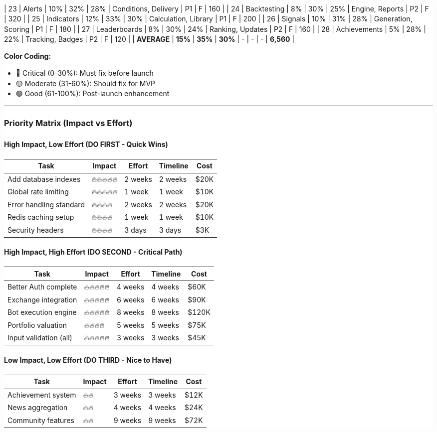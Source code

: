 | 23 | Alerts | 10% | 32% | 28% | Conditions, Delivery | P1 | F | 160 |
| 24 | Backtesting | 8% | 30% | 25% | Engine, Reports | P2 | F | 320 |
| 25 | Indicators | 12% | 33% | 30% | Calculation, Library | P1 | F | 200 |
| 26 | Signals | 10% | 31% | 28% | Generation, Scoring | P1 | F | 180 |
| 27 | Leaderboards | 8% | 30% | 24% | Ranking, Updates | P2 | F | 160 |
| 28 | Achievements | 5% | 28% | 22% | Tracking, Badges | P2 | F | 120 |
| **AVERAGE** | **15%** | **35%** | **30%** | - | - | - | **6,560** |

**Color Coding:**
- 🔴 Critical (0-30%): Must fix before launch
- 🟡 Moderate (31-60%): Should fix for MVP
- 🟢 Good (61-100%): Post-launch enhancement

---

### Priority Matrix (Impact vs Effort)

#### High Impact, Low Effort (DO FIRST - Quick Wins)
| Task | Impact | Effort | Timeline | Cost |
|------|--------|--------|----------|------|
| Add database indexes | 🔥🔥🔥🔥🔥 | 2 weeks | 2 weeks | $20K |
| Global rate limiting | 🔥🔥🔥🔥🔥 | 1 week | 1 week | $10K |
| Error handling standard | 🔥🔥🔥🔥 | 2 weeks | 2 weeks | $20K |
| Redis caching setup | 🔥🔥🔥🔥 | 1 week | 1 week | $10K |
| Security headers | 🔥🔥🔥🔥 | 3 days | 3 days | $3K |

#### High Impact, High Effort (DO SECOND - Critical Path)
| Task | Impact | Effort | Timeline | Cost |
|------|--------|--------|----------|------|
| Better Auth complete | 🔥🔥🔥🔥🔥 | 4 weeks | 4 weeks | $60K |
| Exchange integration | 🔥🔥🔥🔥🔥 | 6 weeks | 6 weeks | $90K |
| Bot execution engine | 🔥🔥🔥🔥🔥 | 8 weeks | 8 weeks | $120K |
| Portfolio valuation | 🔥🔥🔥🔥 | 5 weeks | 5 weeks | $75K |
| Input validation (all) | 🔥🔥🔥🔥🔥 | 3 weeks | 3 weeks | $45K |

#### Low Impact, Low Effort (DO THIRD - Nice to Have)
| Task | Impact | Effort | Timeline | Cost |
|------|--------|--------|----------|------|
| Achievement system | 🔥🔥 | 3 weeks | 3 weeks | $12K |
| News aggregation | 🔥🔥 | 4 weeks | 4 weeks | $24K |
| Community features | 🔥🔥 | 9 weeks | 9 weeks | $72K |
